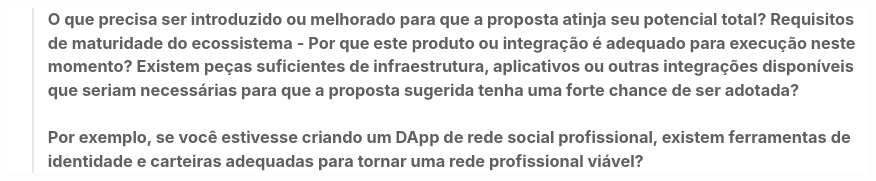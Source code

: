 > ### O que precisa ser introduzido ou melhorado para que a proposta atinja seu potencial total? Requisitos de maturidade do ecossistema - Por que este produto ou integração é adequado para execução neste momento? Existem peças suficientes de infraestrutura, aplicativos ou outras integrações disponíveis que seriam necessárias para que a proposta sugerida tenha uma forte chance de ser adotada?&#x20;
>
> ### Por exemplo, se você estivesse criando um DApp de rede social profissional, existem ferramentas de identidade e carteiras adequadas para tornar uma rede profissional viável?
